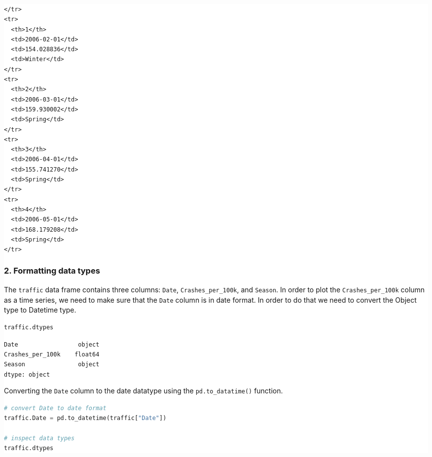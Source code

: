     </tr>
    <tr>
      <th>1</th>
      <td>2006-02-01</td>
      <td>154.028836</td>
      <td>Winter</td>
    </tr>
    <tr>
      <th>2</th>
      <td>2006-03-01</td>
      <td>159.930002</td>
      <td>Spring</td>
    </tr>
    <tr>
      <th>3</th>
      <td>2006-04-01</td>
      <td>155.741270</td>
      <td>Spring</td>
    </tr>
    <tr>
      <th>4</th>
      <td>2006-05-01</td>
      <td>168.179208</td>
      <td>Spring</td>
    </tr>
  </tbody>
</table>
</div>



### 2. Formatting data types

The `traffic` data frame contains three columns: `Date`, `Crashes_per_100k`, and `Season`. In order to plot the `Crashes_per_100k` column as a time series, we need to make sure that the `Date` column is in date format. In order to do that we need to convert the Object type to Datetime type.


```python
traffic.dtypes
```




    Date                 object
    Crashes_per_100k    float64
    Season               object
    dtype: object



Converting the `Date` column to the date datatype using the `pd.to_datatime()` function.


```python
# convert Date to date format
traffic.Date = pd.to_datetime(traffic["Date"])

# inspect data types
traffic.dtypes
```
